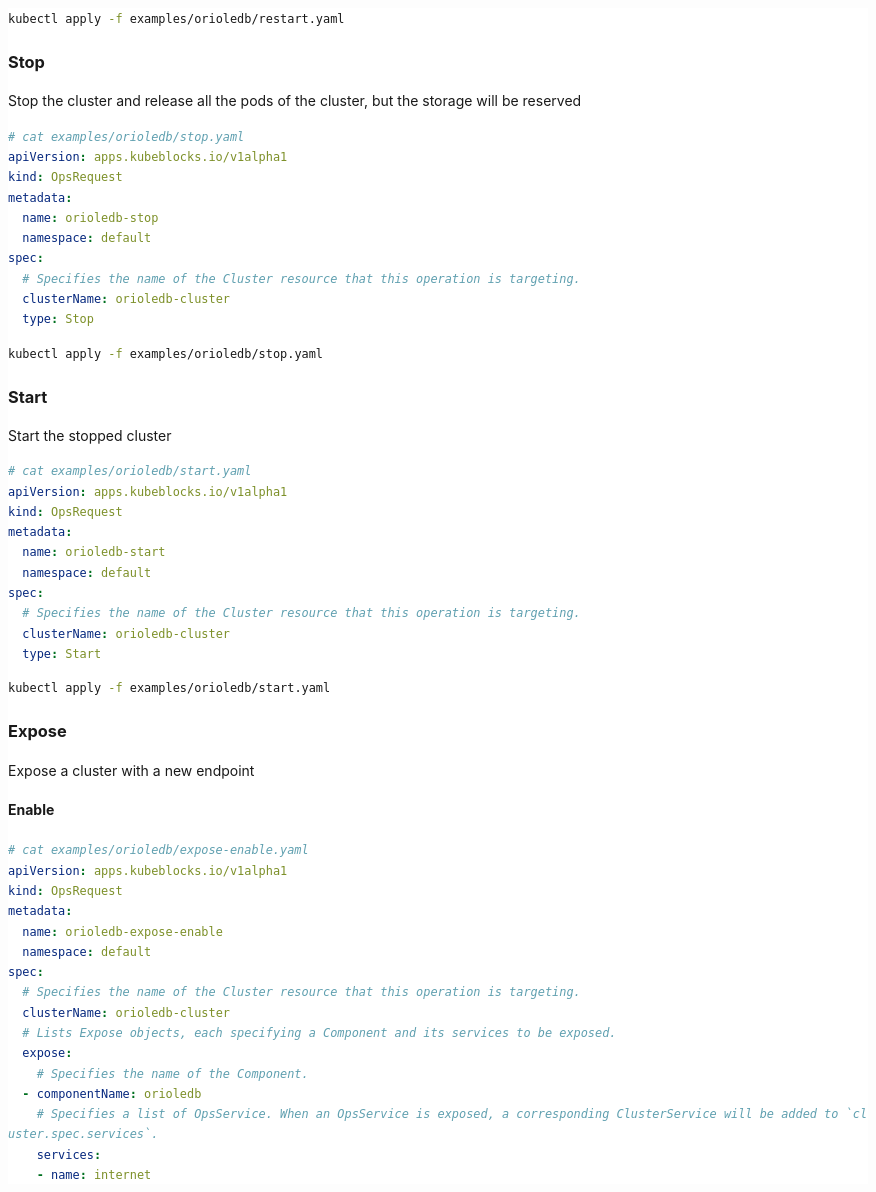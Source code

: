 ```bash
kubectl apply -f examples/orioledb/restart.yaml
```

### Stop
Stop the cluster and release all the pods of the cluster, but the storage will be reserved
```yaml
# cat examples/orioledb/stop.yaml
apiVersion: apps.kubeblocks.io/v1alpha1
kind: OpsRequest
metadata:
  name: orioledb-stop
  namespace: default
spec:
  # Specifies the name of the Cluster resource that this operation is targeting.
  clusterName: orioledb-cluster
  type: Stop

```

```bash
kubectl apply -f examples/orioledb/stop.yaml
```

### Start
Start the stopped cluster
```yaml
# cat examples/orioledb/start.yaml
apiVersion: apps.kubeblocks.io/v1alpha1
kind: OpsRequest
metadata:
  name: orioledb-start
  namespace: default
spec:
  # Specifies the name of the Cluster resource that this operation is targeting.
  clusterName: orioledb-cluster
  type: Start

```

```bash
kubectl apply -f examples/orioledb/start.yaml
```

### Expose
Expose a cluster with a new endpoint
#### Enable
```yaml
# cat examples/orioledb/expose-enable.yaml
apiVersion: apps.kubeblocks.io/v1alpha1
kind: OpsRequest
metadata:
  name: orioledb-expose-enable
  namespace: default
spec:
  # Specifies the name of the Cluster resource that this operation is targeting.
  clusterName: orioledb-cluster
  # Lists Expose objects, each specifying a Component and its services to be exposed.
  expose:
    # Specifies the name of the Component.
  - componentName: orioledb
    # Specifies a list of OpsService. When an OpsService is exposed, a corresponding ClusterService will be added to `cluster.spec.services`. 
    services:
    - name: internet
```